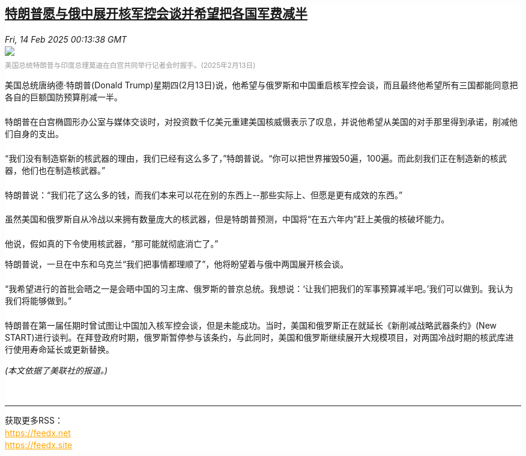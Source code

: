 
[特朗普愿与俄中展开核军控会谈并希望把各国军费减半](https://www.voachinese.com/a/trump-wants-denuclearization-talks-with-russia-and-china-hopes-for-defense-spending-cuts-20250213/7974604.html)
------

<div><i>Fri, 14 Feb 2025 00:13:38 GMT</i></div><img src="https://images.weserv.nl?url=gdb.voanews.com/2226cf88-c0f3-4ee1-83bd-08dd4a843460_r1_s_w900.jpg" width="100%"><div><small style="color: #999;">美国总统特朗普与印度总理莫迪在白宫共同举行记者会时握手。(2025年2月13日)</small></div><p>美国总统唐纳德·特朗普(Donald Trump)星期四(2月13日)说，他希望与俄罗斯和中国重启核军控会谈，而且最终他希望所有三国都能同意把各自的巨额国防预算削减一半。<br /><br />特朗普在白宫椭圆形办公室与媒体交谈时，对投资数千亿美元重建美国核威慑表示了叹息，并说他希望从美国的对手那里得到承诺，削减他们自身的支出。<br /><br />“我们没有制造崭新的核武器的理由，我们已经有这么多了，”特朗普说。“你可以把世界摧毁50遍，100遍。而此刻我们正在制造新的核武器，他们也在制造核武器。”<br /><br />特朗普说：“我们花了这么多的钱，而我们本来可以花在别的东西上--那些实际上、但愿是更有成效的东西。”<br /><br />虽然美国和俄罗斯自从冷战以来拥有数量庞大的核武器，但是特朗普预测，中国将“在五六年内”赶上美俄的核破坏能力。<br /><br />他说，假如真的下令使用核武器，“那可能就彻底消亡了。”</p><p>特朗普说，一旦在中东和乌克兰“我们把事情都理顺了”，他将盼望着与俄中两国展开核会谈。<br /><br />“我希望进行的首批会晤之一是会晤中国的习主席、俄罗斯的普京总统。我想说：‘让我们把我们的军事预算减半吧。’我们可以做到。我认为我们将能够做到。”<br /><br />特朗普在第一届任期时曾试图让中国加入核军控会谈，但是未能成功。当时，美国和俄罗斯正在就延长《新削减战略武器条约》(New START)进行谈判。在拜登政府时期，俄罗斯暂停参与该条约，与此同时，美国和俄罗斯继续展开大规模项目，对两国冷战时期的核武库进行使用寿命延长或更新替换。</p><p><em>(本文依据了美联社的报道。)</em></p><br><hr><div>获取更多RSS：<br><a href="https://feedx.net" style="color:orange" target="_blank">https://feedx.net</a> <br><a href="https://feedx.site" style="color:orange" target="_blank">https://feedx.site</a><br></div>
